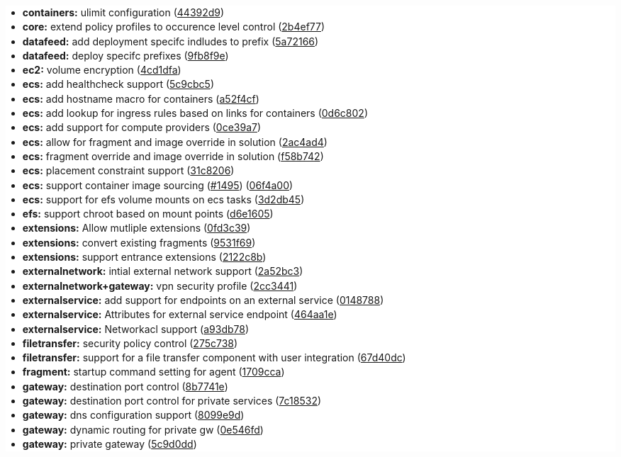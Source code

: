 * **containers:** ulimit configuration ([44392d9](https://github.com/roleyfoley/engine/commit/44392d91c390018ad2a4d3d835ad9b778723c6a0))
* **core:** extend policy profiles to occurence level control ([2b4ef77](https://github.com/roleyfoley/engine/commit/2b4ef77ffbb04dfa2ce9c0502ee01742923e0e19))
* **datafeed:** add deployment specifc indludes to prefix ([5a72166](https://github.com/roleyfoley/engine/commit/5a72166b5803583dcdb7b07b24e23953aa6853e4))
* **datafeed:** deploy specifc prefixes ([9fb8f9e](https://github.com/roleyfoley/engine/commit/9fb8f9ecfaa87ff1ceabe34641b80948c9fa0d97))
* **ec2:** volume encryption ([4cd1dfa](https://github.com/roleyfoley/engine/commit/4cd1dfa91144bd07a86afc1c2c3ccfea187ec0ac))
* **ecs:** add healthcheck support ([5c9cbc5](https://github.com/roleyfoley/engine/commit/5c9cbc52b0130b3f2cd38d978f264fc5b9c3f0f5))
* **ecs:** add hostname macro for containers ([a52f4cf](https://github.com/roleyfoley/engine/commit/a52f4cff3edbfe043ff38067268332e7393c6bb2))
* **ecs:** add lookup for ingress rules based on links for containers ([0d6c802](https://github.com/roleyfoley/engine/commit/0d6c8021065b725307fa38c70668009a988e34a0))
* **ecs:** add support for compute providers ([0ce39a7](https://github.com/roleyfoley/engine/commit/0ce39a77be39300cd181e11118ee3a312b8f2306))
* **ecs:** allow for fragment and image override in solution ([2ac4ad4](https://github.com/roleyfoley/engine/commit/2ac4ad4ae30f73e28fe5b6f4efd85f27738ffef4))
* **ecs:** fragment override and image override in solution ([f58b742](https://github.com/roleyfoley/engine/commit/f58b74291d401213423cbbc80461d4ab61a3aa24))
* **ecs:** placement constraint support ([31c8206](https://github.com/roleyfoley/engine/commit/31c82067e437576fb4c9d48c012206cbb89fd43e))
* **ecs:** support container image sourcing ([#1495](https://github.com/roleyfoley/engine/issues/1495)) ([06f4a00](https://github.com/roleyfoley/engine/commit/06f4a00cd4ea6d0eeec8f69feede60911ad9b3b5))
* **ecs:** support for efs volume mounts on ecs tasks ([3d2db45](https://github.com/roleyfoley/engine/commit/3d2db45af5ada53d2556f58bd4de090c5c7b973b))
* **efs:** support chroot based on mount points ([d6e1605](https://github.com/roleyfoley/engine/commit/d6e1605b301061318eebc819b37a6ddaa157c26c))
* **extensions:** Allow mutliple extensions ([0fd3c39](https://github.com/roleyfoley/engine/commit/0fd3c399f588fcf326a7fb4b42656565bc8592c8))
* **extensions:** convert existing fragments ([9531f69](https://github.com/roleyfoley/engine/commit/9531f6937b451f6a8cb1b5bf08cb11d3a3665453))
* **extensions:** support entrance extensions ([2122c8b](https://github.com/roleyfoley/engine/commit/2122c8b49537ac7244bc3d773a0efbec50e406b9))
* **externalnetwork:** intial external network support ([2a52bc3](https://github.com/roleyfoley/engine/commit/2a52bc3701fcf49b9588370b3ccc5c432d22397b))
* **externalnetwork+gateway:** vpn security profile ([2cc3441](https://github.com/roleyfoley/engine/commit/2cc34416ad247aa887d87a561726948d703096d3))
* **externalservice:** add support for endpoints on an external service ([0148788](https://github.com/roleyfoley/engine/commit/0148788cc8e4f32e7d8007708fd5b50eb592a546))
* **externalservice:** Attributes for external service endpoint ([464aa1e](https://github.com/roleyfoley/engine/commit/464aa1e4e9c6fc5cb4f53761f951c4f589228adb))
* **externalservice:** Networkacl support ([a93db78](https://github.com/roleyfoley/engine/commit/a93db78171180ef5c81234b489b675a99e2ecad5))
* **filetransfer:** security policy control ([275c738](https://github.com/roleyfoley/engine/commit/275c73826a1ad644a0604ff47fe5912caba076fe))
* **filetransfer:** support for a file transfer component with user integration ([67d40dc](https://github.com/roleyfoley/engine/commit/67d40dc50a849219c2c6f164d2cc36580c6c52b2))
* **fragment:** startup command setting for agent ([1709cca](https://github.com/roleyfoley/engine/commit/1709ccab910b0f0620f351803bc8dca1cb948ad4))
* **gateway:** destination port control ([8b7741e](https://github.com/roleyfoley/engine/commit/8b7741e0ba057b4e54484ba4b9868d286a20c464))
* **gateway:** destination port control for private services ([7c18532](https://github.com/roleyfoley/engine/commit/7c18532d0c010f6cf14ad369f178cf31672ddf9b))
* **gateway:** dns configuration support ([8099e9d](https://github.com/roleyfoley/engine/commit/8099e9d4b11927b1306dc1db3e34ff23bdb3a840))
* **gateway:** dynamic routing for private gw ([0e546fd](https://github.com/roleyfoley/engine/commit/0e546fd21341de0a9fdfb4978b5b5078b811f56f))
* **gateway:** private gateway ([5c9d0dd](https://github.com/roleyfoley/engine/commit/5c9d0ddb2a2c92a5144e6dfa36c277520f41962c))